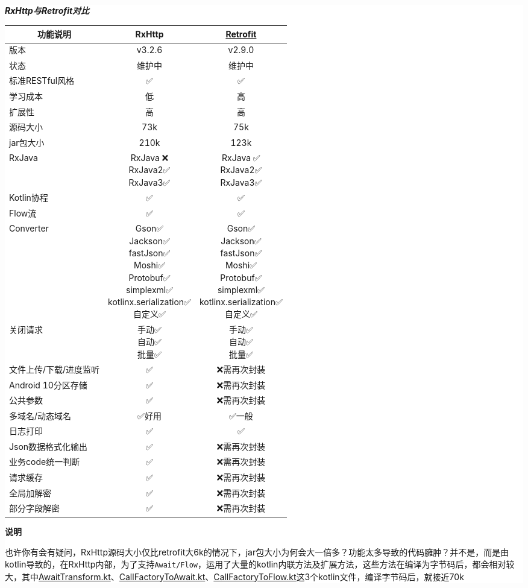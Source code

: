  </tr>
 
 </table>

***RxHttp与Retrofit对比***

| 功能说明 | RxHttp | [Retrofit](https://github.com/square/retrofit) |
| --- | :---: | :---: |
| 版本| v3.2.6| v2.9.0 |
| 状态| 维护中| 维护中 |
| 标准RESTful风格| ✅ | ✅ |
| 学习成本| 低 | 高|
| 扩展性| 高| 高|
| 源码大小| 73k | 75k |
| jar包大小| 210k  | 123k |
| RxJava| RxJava  ❌<br>RxJava2✅<br>RxJava3✅| RxJava  ✅<br>RxJava2✅<br>RxJava3✅|
| Kotlin协程| ✅ | ✅ |
| Flow流| ✅ | ✅ |
| Converter| Gson✅<br> Jackson✅<br> fastJson✅<br> Moshi✅<br> Protobuf✅<br> simplexml✅<br> kotlinx.serialization✅<br> 自定义✅<br> | Gson✅<br> Jackson✅<br> fastJson✅<br> Moshi✅<br> Protobuf✅<br> simplexml✅<br> kotlinx.serialization✅<br> 自定义✅<br> |
| 关闭请求 | 手动✅<br>自动✅<br>批量✅| 手动✅<br>自动✅<br>批量✅ |
| 文件上传/下载/进度监听| ✅ | ❌需再次封装|
| Android 10分区存储| ✅ | ❌需再次封装|
| 公共参数| ✅| ❌需再次封装 |
| 多域名/动态域名| ✅好用 | ✅一般 |
| 日志打印| ✅|  ✅ |
| Json数据格式化输出| ✅| ❌需再次封装 |
| 业务code统一判断| ✅ | ❌需再次封装|
| 请求缓存| ✅ | ❌需再次封装|
| 全局加解密| ✅ | ❌需再次封装 |
| 部分字段解密 | ✅ | ❌需再次封装 |

**说明**

也许你有会有疑问，RxHttp源码大小仅比retrofit大6k的情况下，jar包大小为何会大一倍多？功能太多导致的代码臃肿？并不是，而是由kotlin导致的，在RxHttp内部，为了支持`Await/Flow`，运用了大量的kotlin内联方法及扩展方法，这些方法在编译为字节码后，都会相对较大，其中[AwaitTransform.kt](https://github.com/liujingxing/rxhttp/blob/master/rxhttp/src/main/java/rxhttp/AwaitTransform.kt)、[CallFactoryToAwait.kt](https://github.com/liujingxing/rxhttp/blob/master/rxhttp/src/main/java/rxhttp/CallFactoryToAwait.kt)、[CallFactoryToFlow.kt](https://github.com/liujingxing/rxhttp/blob/master/rxhttp/src/main/java/rxhttp/CallFactoryToFlow.kt)这3个kotlin文件，编译字节码后，就接近70k
